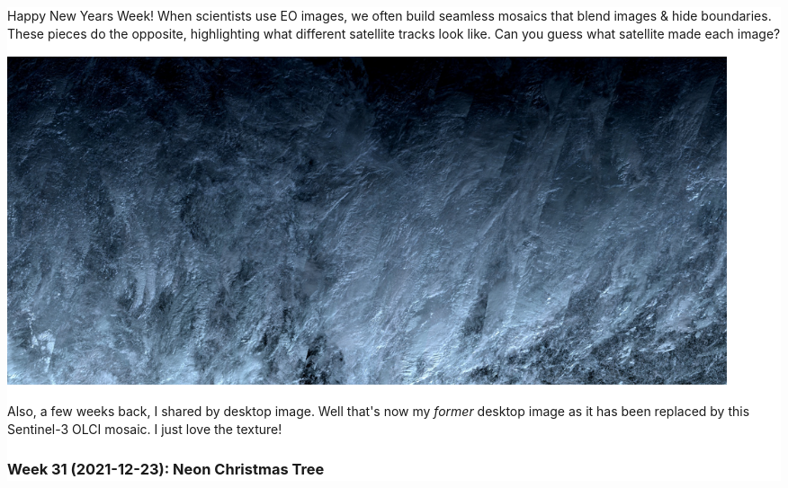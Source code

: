 Happy New Years Week! When scientists use EO images, we often build seamless mosaics that blend images & hide boundaries. These pieces do the opposite, highlighting what different satellite tracks look like. Can you guess what satellite made each image?

<img style="float: center;" width=800 src="/docs/assets/eo_art/2021_12_30/sent3_partial3.png">

Also, a few weeks back, I shared by desktop image. Well that's now my *former* desktop image as it has been replaced by this Sentinel-3 OLCI mosaic. I just love the texture!


### Week 31 (2021-12-23): Neon Christmas Tree
